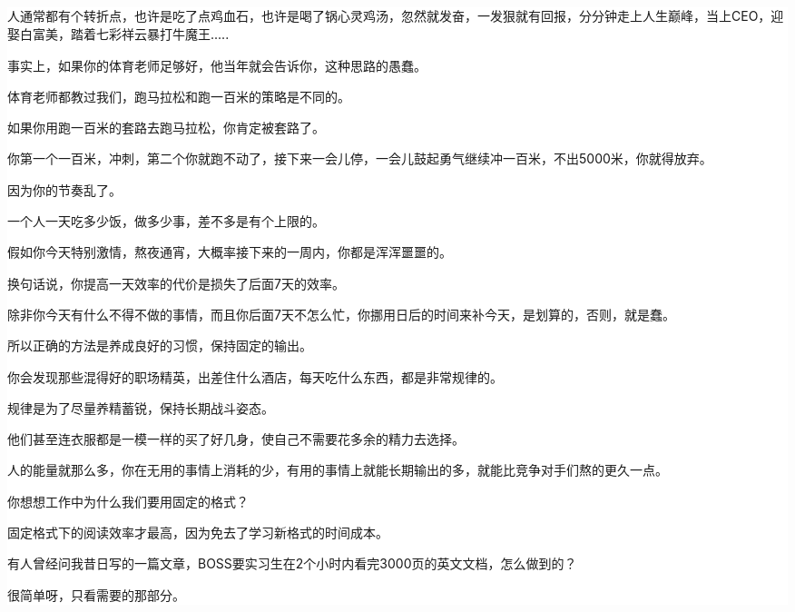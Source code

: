 
人通常都有个转折点，也许是吃了点鸡血石，也许是喝了锅心灵鸡汤，忽然就发奋，一发狠就有回报，分分钟走上人生巅峰，当上CEO，迎娶白富美，踏着七彩祥云暴打牛魔王.....

  

事实上，如果你的体育老师足够好，他当年就会告诉你，这种思路的愚蠢。  

  

体育老师都教过我们，跑马拉松和跑一百米的策略是不同的。

  

如果你用跑一百米的套路去跑马拉松，你肯定被套路了。

  

你第一个一百米，冲刺，第二个你就跑不动了，接下来一会儿停，一会儿鼓起勇气继续冲一百米，不出5000米，你就得放弃。  

  

因为你的节奏乱了。

  

一个人一天吃多少饭，做多少事，差不多是有个上限的。

  

假如你今天特别激情，熬夜通宵，大概率接下来的一周内，你都是浑浑噩噩的。

  

换句话说，你提高一天效率的代价是损失了后面7天的效率。

  

除非你今天有什么不得不做的事情，而且你后面7天不怎么忙，你挪用日后的时间来补今天，是划算的，否则，就是蠢。

  

所以正确的方法是养成良好的习惯，保持固定的输出。

  

你会发现那些混得好的职场精英，出差住什么酒店，每天吃什么东西，都是非常规律的。

  

规律是为了尽量养精蓄锐，保持长期战斗姿态。

  

他们甚至连衣服都是一模一样的买了好几身，使自己不需要花多余的精力去选择。

  

人的能量就那么多，你在无用的事情上消耗的少，有用的事情上就能长期输出的多，就能比竞争对手们熬的更久一点。

  

你想想工作中为什么我们要用固定的格式？

  

固定格式下的阅读效率才最高，因为免去了学习新格式的时间成本。

  

有人曾经问我昔日写的一篇文章，BOSS要实习生在2个小时内看完3000页的英文文档，怎么做到的？

  

很简单呀，只看需要的那部分。

  
